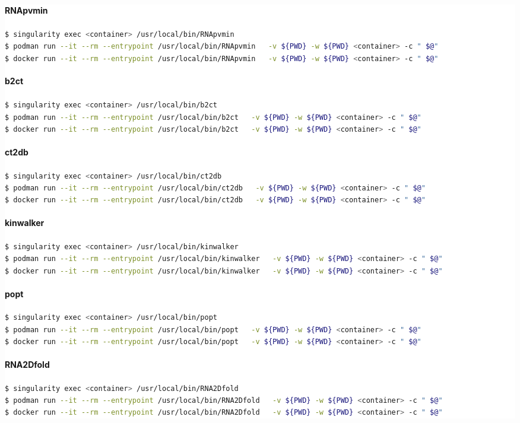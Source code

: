 
#### RNApvmin

```bash
$ singularity exec <container> /usr/local/bin/RNApvmin
$ podman run --it --rm --entrypoint /usr/local/bin/RNApvmin   -v ${PWD} -w ${PWD} <container> -c " $@"
$ docker run --it --rm --entrypoint /usr/local/bin/RNApvmin   -v ${PWD} -w ${PWD} <container> -c " $@"
```


#### b2ct

```bash
$ singularity exec <container> /usr/local/bin/b2ct
$ podman run --it --rm --entrypoint /usr/local/bin/b2ct   -v ${PWD} -w ${PWD} <container> -c " $@"
$ docker run --it --rm --entrypoint /usr/local/bin/b2ct   -v ${PWD} -w ${PWD} <container> -c " $@"
```


#### ct2db

```bash
$ singularity exec <container> /usr/local/bin/ct2db
$ podman run --it --rm --entrypoint /usr/local/bin/ct2db   -v ${PWD} -w ${PWD} <container> -c " $@"
$ docker run --it --rm --entrypoint /usr/local/bin/ct2db   -v ${PWD} -w ${PWD} <container> -c " $@"
```


#### kinwalker

```bash
$ singularity exec <container> /usr/local/bin/kinwalker
$ podman run --it --rm --entrypoint /usr/local/bin/kinwalker   -v ${PWD} -w ${PWD} <container> -c " $@"
$ docker run --it --rm --entrypoint /usr/local/bin/kinwalker   -v ${PWD} -w ${PWD} <container> -c " $@"
```


#### popt

```bash
$ singularity exec <container> /usr/local/bin/popt
$ podman run --it --rm --entrypoint /usr/local/bin/popt   -v ${PWD} -w ${PWD} <container> -c " $@"
$ docker run --it --rm --entrypoint /usr/local/bin/popt   -v ${PWD} -w ${PWD} <container> -c " $@"
```


#### RNA2Dfold

```bash
$ singularity exec <container> /usr/local/bin/RNA2Dfold
$ podman run --it --rm --entrypoint /usr/local/bin/RNA2Dfold   -v ${PWD} -w ${PWD} <container> -c " $@"
$ docker run --it --rm --entrypoint /usr/local/bin/RNA2Dfold   -v ${PWD} -w ${PWD} <container> -c " $@"
```
